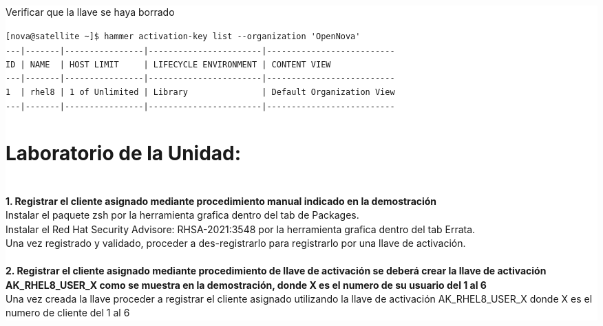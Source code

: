 Verificar que la llave se haya borrado
```
[nova@satellite ~]$ hammer activation-key list --organization 'OpenNova'
---|-------|----------------|-----------------------|--------------------------
ID | NAME  | HOST LIMIT     | LIFECYCLE ENVIRONMENT | CONTENT VIEW
---|-------|----------------|-----------------------|--------------------------
1  | rhel8 | 1 of Unlimited | Library               | Default Organization View
---|-------|----------------|-----------------------|--------------------------
```

# Laboratorio de la Unidad: 
<br>**1. Registrar el cliente asignado mediante procedimiento manual indicado en la demostración**
<br> Instalar el paquete zsh por la herramienta grafica dentro del tab de Packages.
<br> Instalar el Red Hat Security Advisore: RHSA-2021:3548 por la herramienta grafica dentro del tab Errata.
<br> Una vez registrado y validado, proceder a des-registrarlo para registrarlo por una llave de activación.
<br>
<br>**2. Registrar el cliente asignado mediante procedimiento de llave de activación se deberá crear la llave de activación AK_RHEL8_USER_X como se muestra en la demostración, donde X es el numero de su usuario del 1 al 6**
<br> Una vez creada la llave proceder a registrar el cliente asignado utilizando la llave de activación AK_RHEL8_USER_X donde X es el numero de cliente del 1 al 6

